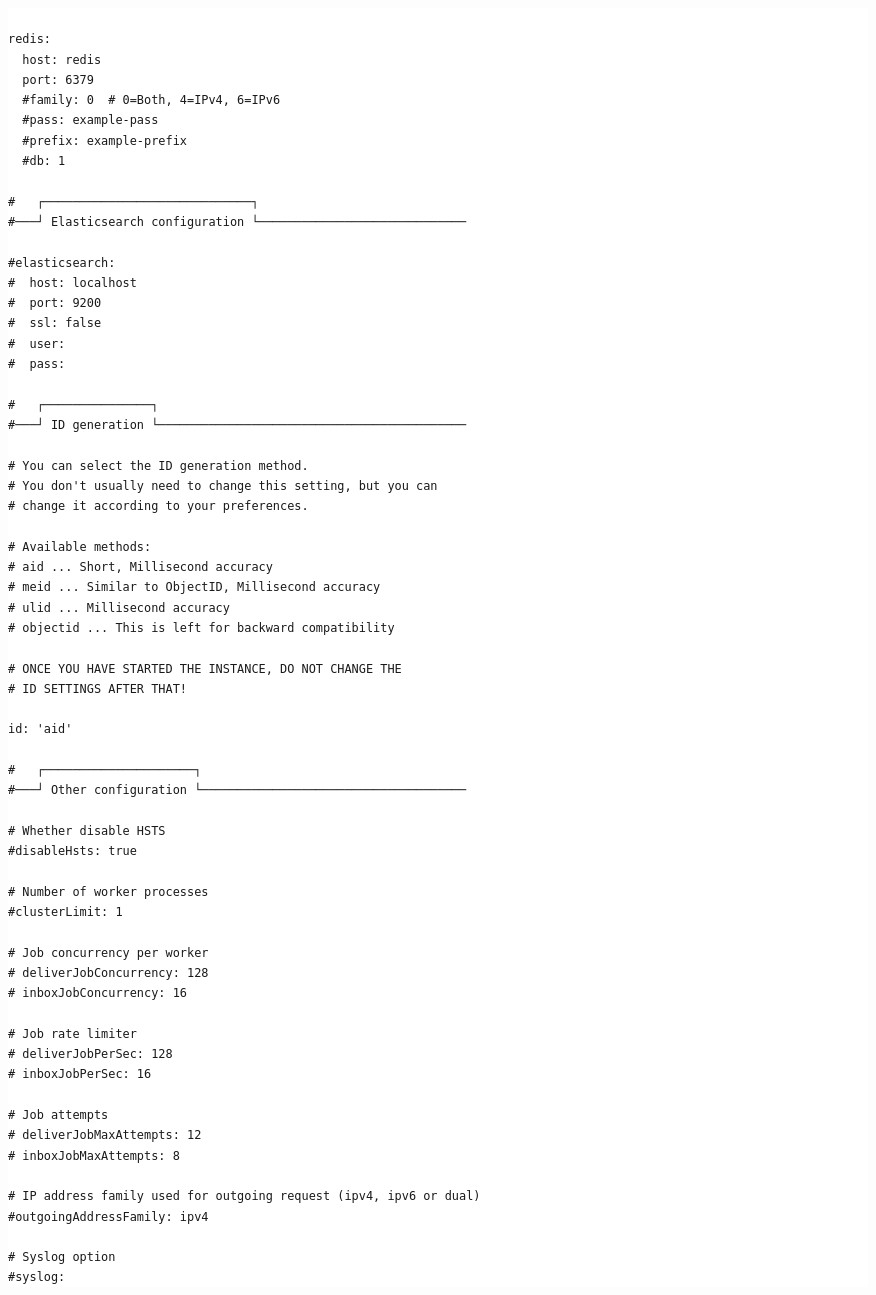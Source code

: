 ```shell

redis:
  host: redis
  port: 6379
  #family: 0  # 0=Both, 4=IPv4, 6=IPv6
  #pass: example-pass
  #prefix: example-prefix
  #db: 1

#   ┌─────────────────────────────┐
#───┘ Elasticsearch configuration └─────────────────────────────

#elasticsearch:
#  host: localhost
#  port: 9200
#  ssl: false
#  user: 
#  pass: 

#   ┌───────────────┐
#───┘ ID generation └───────────────────────────────────────────

# You can select the ID generation method.
# You don't usually need to change this setting, but you can
# change it according to your preferences.

# Available methods:
# aid ... Short, Millisecond accuracy
# meid ... Similar to ObjectID, Millisecond accuracy
# ulid ... Millisecond accuracy
# objectid ... This is left for backward compatibility

# ONCE YOU HAVE STARTED THE INSTANCE, DO NOT CHANGE THE
# ID SETTINGS AFTER THAT!

id: 'aid'

#   ┌─────────────────────┐
#───┘ Other configuration └─────────────────────────────────────

# Whether disable HSTS
#disableHsts: true

# Number of worker processes
#clusterLimit: 1

# Job concurrency per worker
# deliverJobConcurrency: 128
# inboxJobConcurrency: 16

# Job rate limiter
# deliverJobPerSec: 128
# inboxJobPerSec: 16

# Job attempts
# deliverJobMaxAttempts: 12
# inboxJobMaxAttempts: 8

# IP address family used for outgoing request (ipv4, ipv6 or dual)
#outgoingAddressFamily: ipv4

# Syslog option
#syslog:
```